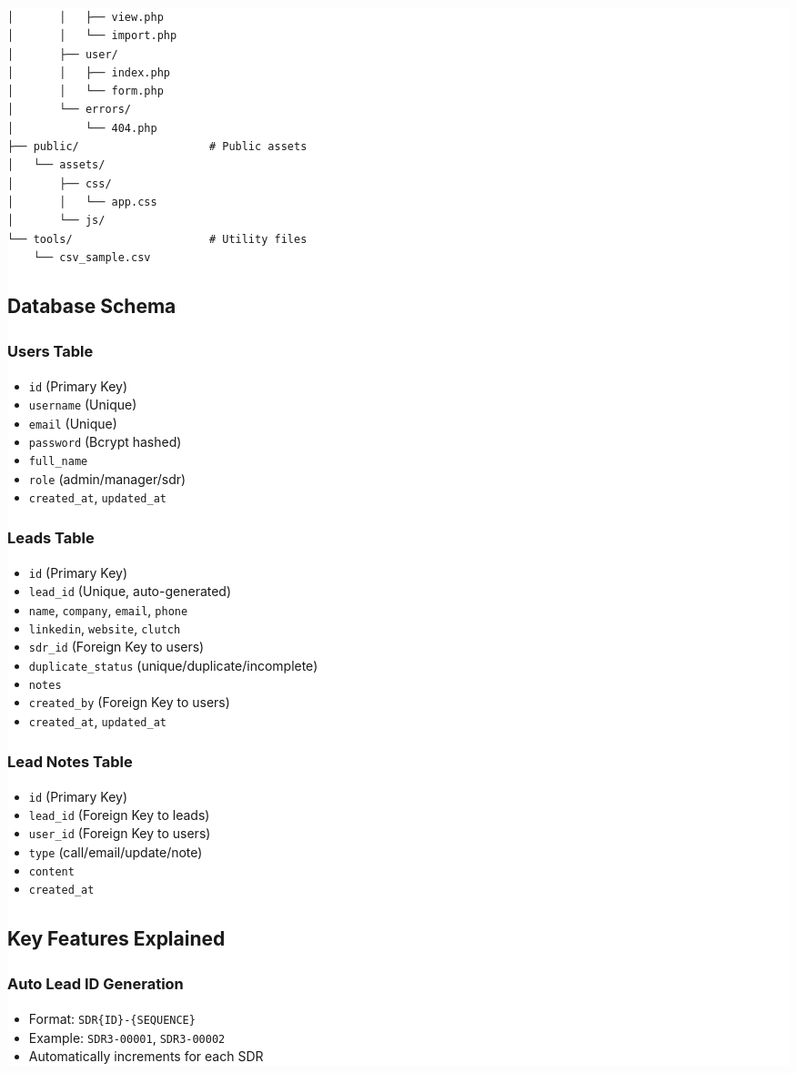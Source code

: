 ```
│       │   ├── view.php
│       │   └── import.php
│       ├── user/
│       │   ├── index.php
│       │   └── form.php
│       └── errors/
│           └── 404.php
├── public/                    # Public assets
│   └── assets/
│       ├── css/
│       │   └── app.css
│       └── js/
└── tools/                     # Utility files
    └── csv_sample.csv
```

## Database Schema

### Users Table
- `id` (Primary Key)
- `username` (Unique)
- `email` (Unique)
- `password` (Bcrypt hashed)
- `full_name`
- `role` (admin/manager/sdr)
- `created_at`, `updated_at`

### Leads Table
- `id` (Primary Key)
- `lead_id` (Unique, auto-generated)
- `name`, `company`, `email`, `phone`
- `linkedin`, `website`, `clutch`
- `sdr_id` (Foreign Key to users)
- `duplicate_status` (unique/duplicate/incomplete)
- `notes`
- `created_by` (Foreign Key to users)
- `created_at`, `updated_at`

### Lead Notes Table
- `id` (Primary Key)
- `lead_id` (Foreign Key to leads)
- `user_id` (Foreign Key to users)
- `type` (call/email/update/note)
- `content`
- `created_at`

## Key Features Explained

### Auto Lead ID Generation
- Format: `SDR{ID}-{SEQUENCE}`
- Example: `SDR3-00001`, `SDR3-00002`
- Automatically increments for each SDR
